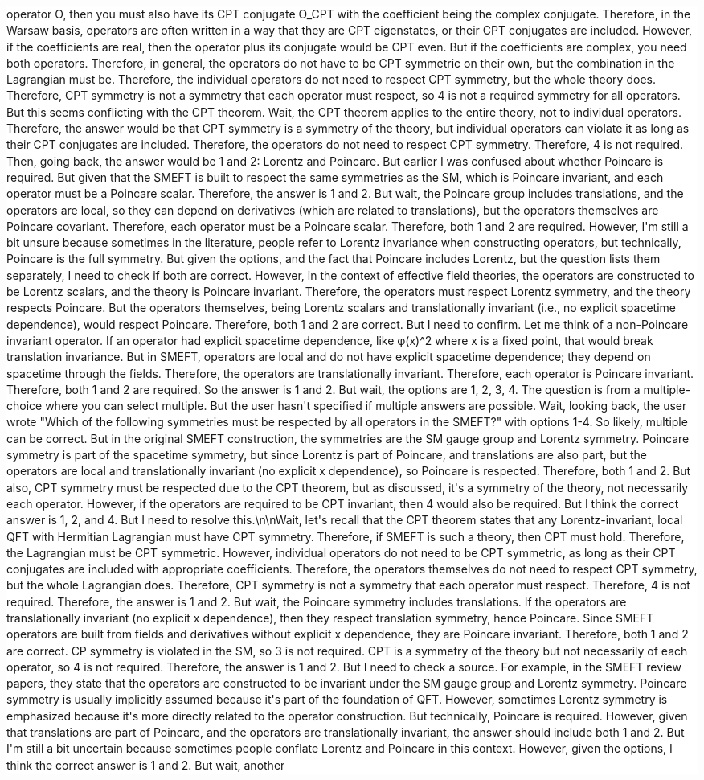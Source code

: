 operator O, then you must also have its CPT conjugate O_CPT with the coefficient being the complex conjugate. Therefore, in the Warsaw basis, operators are often written in a way that they are CPT eigenstates, or their CPT conjugates are included. However, if the coefficients are real, then the operator plus its conjugate would be CPT even. But if the coefficients are complex, you need both operators. Therefore, in general, the operators do not have to be CPT symmetric on their own, but the combination in the Lagrangian must be. Therefore, the individual operators do not need to respect CPT symmetry, but the whole theory does. Therefore, CPT symmetry is not a symmetry that each operator must respect, so 4 is not a required symmetry for all operators. But this seems conflicting with the CPT theorem. Wait, the CPT theorem applies to the entire theory, not to individual operators. Therefore, the answer would be that CPT symmetry is a symmetry of the theory, but individual operators can violate it as long as their CPT conjugates are included. Therefore, the operators do not need to respect CPT symmetry. Therefore, 4 is not required. Then, going back, the answer would be 1 and 2: Lorentz and Poincare. But earlier I was confused about whether Poincare is required. But given that the SMEFT is built to respect the same symmetries as the SM, which is Poincare invariant, and each operator must be a Poincare scalar. Therefore, the answer is 1 and 2. But wait, the Poincare group includes translations, and the operators are local, so they can depend on derivatives (which are related to translations), but the operators themselves are Poincare covariant. Therefore, each operator must be a Poincare scalar. Therefore, both 1 and 2 are required. However, I\'m still a bit unsure because sometimes in the literature, people refer to Lorentz invariance when constructing operators, but technically, Poincare is the full symmetry. But given the options, and the fact that Poincare includes Lorentz, but the question lists them separately, I need to check if both are correct. However, in the context of effective field theories, the operators are constructed to be Lorentz scalars, and the theory is Poincare invariant. Therefore, the operators must respect Lorentz symmetry, and the theory respects Poincare. But the operators themselves, being Lorentz scalars and translationally invariant (i.e., no explicit spacetime dependence), would respect Poincare. Therefore, both 1 and 2 are correct. But I need to confirm. Let me think of a non-Poincare invariant operator. If an operator had explicit spacetime dependence, like φ(x)^2 where x is a fixed point, that would break translation invariance. But in SMEFT, operators are local and do not have explicit spacetime dependence; they depend on spacetime through the fields. Therefore, the operators are translationally invariant. Therefore, each operator is Poincare invariant. Therefore, both 1 and 2 are required. So the answer is 1 and 2. But wait, the options are 1, 2, 3, 4. The question is from a multiple-choice where you can select multiple. But the user hasn\'t specified if multiple answers are possible. Wait, looking back, the user wrote "Which of the following symmetries must be respected by all operators in the SMEFT?" with options 1-4. So likely, multiple can be correct. But in the original SMEFT construction, the symmetries are the SM gauge group and Lorentz symmetry. Poincare symmetry is part of the spacetime symmetry, but since Lorentz is part of Poincare, and translations are also part, but the operators are local and translationally invariant (no explicit x dependence), so Poincare is respected. Therefore, both 1 and 2. But also, CPT symmetry must be respected due to the CPT theorem, but as discussed, it\'s a symmetry of the theory, not necessarily each operator. However, if the operators are required to be CPT invariant, then 4 would also be required. But I think the correct answer is 1, 2, and 4. But I need to resolve this.\n\nWait, let\'s recall that the CPT theorem states that any Lorentz-invariant, local QFT with Hermitian Lagrangian must have CPT symmetry. Therefore, if SMEFT is such a theory, then CPT must hold. Therefore, the Lagrangian must be CPT symmetric. However, individual operators do not need to be CPT symmetric, as long as their CPT conjugates are included with appropriate coefficients. Therefore, the operators themselves do not need to respect CPT symmetry, but the whole Lagrangian does. Therefore, CPT symmetry is not a symmetry that each operator must respect. Therefore, 4 is not required. Therefore, the answer is 1 and 2. But wait, the Poincare symmetry includes translations. If the operators are translationally invariant (no explicit x dependence), then they respect translation symmetry, hence Poincare. Since SMEFT operators are built from fields and derivatives without explicit x dependence, they are Poincare invariant. Therefore, both 1 and 2 are correct. CP symmetry is violated in the SM, so 3 is not required. CPT is a symmetry of the theory but not necessarily of each operator, so 4 is not required. Therefore, the answer is 1 and 2. But I need to check a source. For example, in the SMEFT review papers, they state that the operators are constructed to be invariant under the SM gauge group and Lorentz symmetry. Poincare symmetry is usually implicitly assumed because it\'s part of the foundation of QFT. However, sometimes Lorentz symmetry is emphasized because it\'s more directly related to the operator construction. But technically, Poincare is required. However, given that translations are part of Poincare, and the operators are translationally invariant, the answer should include both 1 and 2. But I\'m still a bit uncertain because sometimes people conflate Lorentz and Poincare in this context. However, given the options, I think the correct answer is 1 and 2. But wait, another